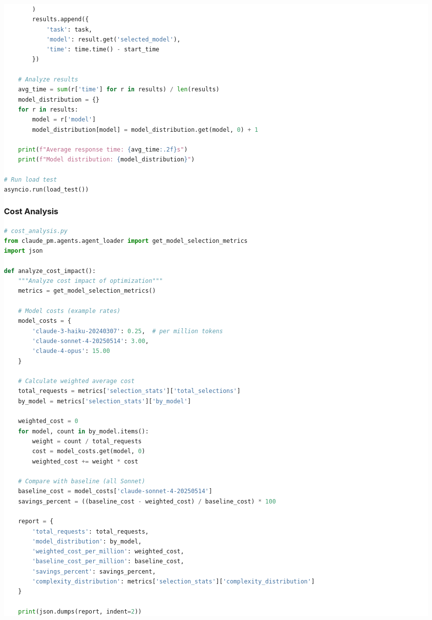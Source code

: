 ```python
        )
        results.append({
            'task': task,
            'model': result.get('selected_model'),
            'time': time.time() - start_time
        })
    
    # Analyze results
    avg_time = sum(r['time'] for r in results) / len(results)
    model_distribution = {}
    for r in results:
        model = r['model']
        model_distribution[model] = model_distribution.get(model, 0) + 1
    
    print(f"Average response time: {avg_time:.2f}s")
    print(f"Model distribution: {model_distribution}")

# Run load test
asyncio.run(load_test())
```

### Cost Analysis

```python
# cost_analysis.py
from claude_pm.agents.agent_loader import get_model_selection_metrics
import json

def analyze_cost_impact():
    """Analyze cost impact of optimization"""
    metrics = get_model_selection_metrics()
    
    # Model costs (example rates)
    model_costs = {
        'claude-3-haiku-20240307': 0.25,  # per million tokens
        'claude-sonnet-4-20250514': 3.00,
        'claude-4-opus': 15.00
    }
    
    # Calculate weighted average cost
    total_requests = metrics['selection_stats']['total_selections']
    by_model = metrics['selection_stats']['by_model']
    
    weighted_cost = 0
    for model, count in by_model.items():
        weight = count / total_requests
        cost = model_costs.get(model, 0)
        weighted_cost += weight * cost
    
    # Compare with baseline (all Sonnet)
    baseline_cost = model_costs['claude-sonnet-4-20250514']
    savings_percent = ((baseline_cost - weighted_cost) / baseline_cost) * 100
    
    report = {
        'total_requests': total_requests,
        'model_distribution': by_model,
        'weighted_cost_per_million': weighted_cost,
        'baseline_cost_per_million': baseline_cost,
        'savings_percent': savings_percent,
        'complexity_distribution': metrics['selection_stats']['complexity_distribution']
    }
    
    print(json.dumps(report, indent=2))
```
